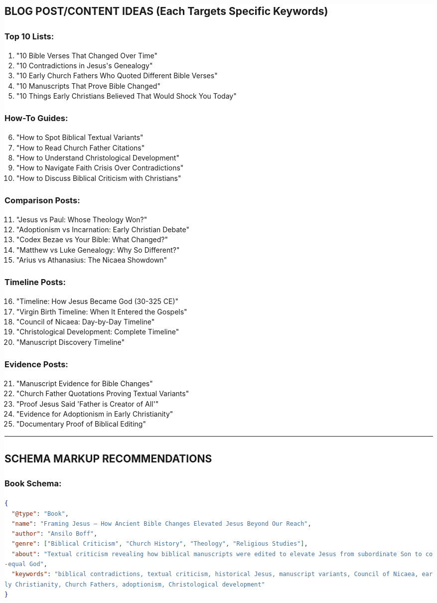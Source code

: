 
## BLOG POST/CONTENT IDEAS (Each Targets Specific Keywords)

### **Top 10 Lists:**
1. "10 Bible Verses That Changed Over Time"
2. "10 Contradictions in Jesus's Genealogy"
3. "10 Early Church Fathers Who Quoted Different Bible Verses"
4. "10 Manuscripts That Prove Bible Changed"
5. "10 Things Early Christians Believed That Would Shock You Today"

### **How-To Guides:**
6. "How to Spot Biblical Textual Variants"
7. "How to Read Church Father Citations"
8. "How to Understand Christological Development"
9. "How to Navigate Faith Crisis Over Contradictions"
10. "How to Discuss Biblical Criticism with Christians"

### **Comparison Posts:**
11. "Jesus vs Paul: Whose Theology Won?"
12. "Adoptionism vs Incarnation: Early Christian Debate"
13. "Codex Bezae vs Your Bible: What Changed?"
14. "Matthew vs Luke Genealogy: Why So Different?"
15. "Arius vs Athanasius: The Nicaea Showdown"

### **Timeline Posts:**
16. "Timeline: How Jesus Became God (30-325 CE)"
17. "Virgin Birth Timeline: When It Entered the Gospels"
18. "Council of Nicaea: Day-by-Day Timeline"
19. "Christological Development: Complete Timeline"
20. "Manuscript Discovery Timeline"

### **Evidence Posts:**
21. "Manuscript Evidence for Bible Changes"
22. "Church Father Quotations Proving Textual Variants"
23. "Proof Jesus Said 'Father is Creator of All'"
24. "Evidence for Adoptionism in Early Christianity"
25. "Documentary Proof of Biblical Editing"

---

## SCHEMA MARKUP RECOMMENDATIONS

### **Book Schema:**
```json
{
  "@type": "Book",
  "name": "Framing Jesus — How Ancient Bible Changes Elevated Jesus Beyond Our Reach",
  "author": "Ansilo Boff",
  "genre": ["Biblical Criticism", "Church History", "Theology", "Religious Studies"],
  "about": "Textual criticism revealing how biblical manuscripts were edited to elevate Jesus from subordinate Son to co-equal God",
  "keywords": "biblical contradictions, textual criticism, historical Jesus, manuscript variants, Council of Nicaea, early Christianity, Church Fathers, adoptionism, Christological development"
}
```
